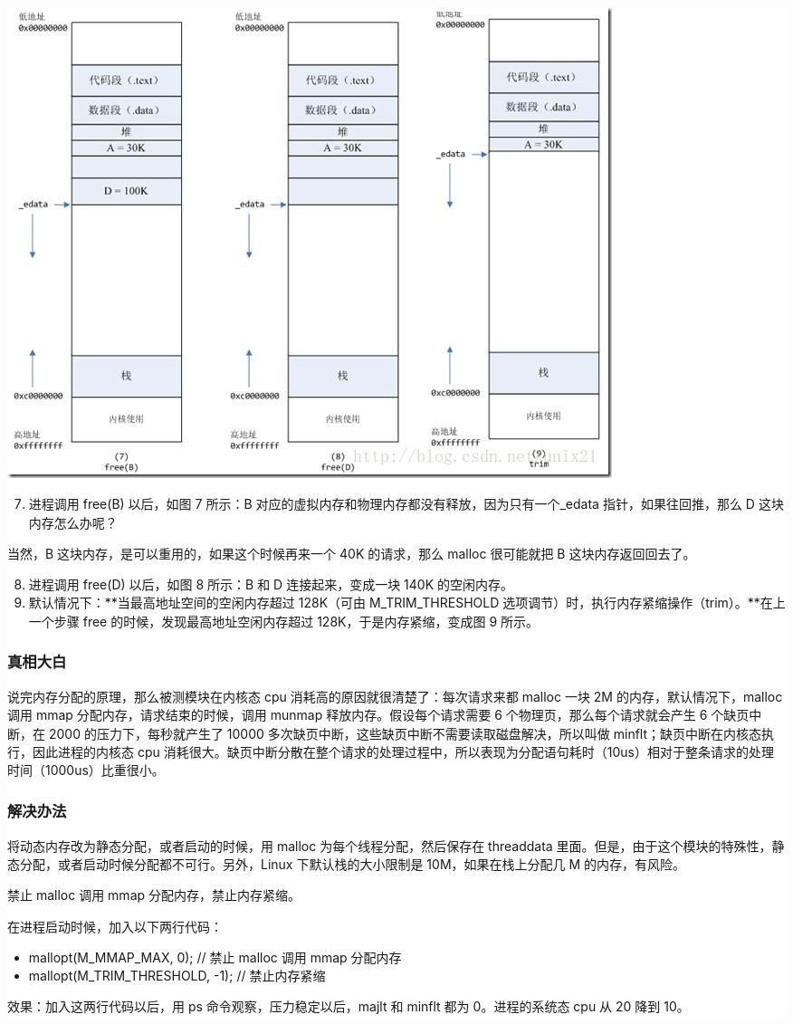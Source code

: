 ![](../images/172955-20160627232259874-1657539880.jpg)

7. 进程调用 free(B) 以后，如图 7 所示：B 对应的虚拟内存和物理内存都没有释放，因为只有一个_edata 指针，如果往回推，那么 D 这块内存怎么办呢？

当然，B 这块内存，是可以重用的，如果这个时候再来一个 40K 的请求，那么 malloc 很可能就把 B 这块内存返回回去了。

8. 进程调用 free(D) 以后，如图 8 所示：B 和 D 连接起来，变成一块 140K 的空闲内存。
9. 默认情况下：**当最高地址空间的空闲内存超过 128K（可由 M_TRIM_THRESHOLD 选项调节）时，执行内存紧缩操作（trim）。**在上一个步骤 free 的时候，发现最高地址空闲内存超过 128K，于是内存紧缩，变成图 9 所示。

### 真相大白

说完内存分配的原理，那么被测模块在内核态 cpu 消耗高的原因就很清楚了：每次请求来都 malloc 一块 2M 的内存，默认情况下，malloc 调用 mmap 分配内存，请求结束的时候，调用 munmap 释放内存。假设每个请求需要 6 个物理页，那么每个请求就会产生 6 个缺页中断，在 2000 的压力下，每秒就产生了 10000 多次缺页中断，这些缺页中断不需要读取磁盘解决，所以叫做 minflt；缺页中断在内核态执行，因此进程的内核态 cpu 消耗很大。缺页中断分散在整个请求的处理过程中，所以表现为分配语句耗时（10us）相对于整条请求的处理时间（1000us）比重很小。

### 解决办法

将动态内存改为静态分配，或者启动的时候，用 malloc 为每个线程分配，然后保存在 threaddata 里面。但是，由于这个模块的特殊性，静态分配，或者启动时候分配都不可行。另外，Linux 下默认栈的大小限制是 10M，如果在栈上分配几 M 的内存，有风险。

禁止 malloc 调用 mmap 分配内存，禁止内存紧缩。

在进程启动时候，加入以下两行代码：  
- mallopt(M_MMAP_MAX, 0); // 禁止 malloc 调用 mmap 分配内存
- mallopt(M_TRIM_THRESHOLD, -1); // 禁止内存紧缩

效果：加入这两行代码以后，用 ps 命令观察，压力稳定以后，majlt 和 minflt 都为 0。进程的系统态 cpu 从 20 降到 10。
